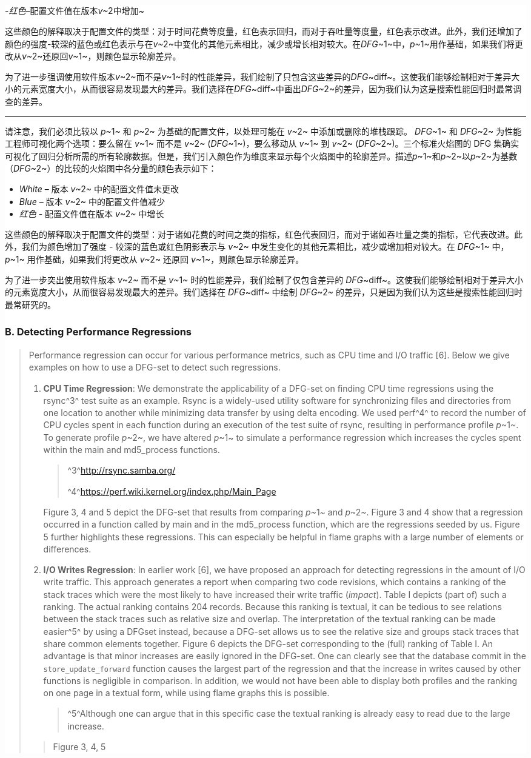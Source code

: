 -*红色*–配置文件值在版本*v*~2中增加~

这些颜色的解释取决于配置文件的类型：对于时间花费等度量，红色表示回归，而对于吞吐量等度量，红色表示改进。此外，我们还增加了颜色的强度-较深的蓝色或红色表示与在*v*~2~中变化的其他元素相比，减少或增长相对较大。在*DFG*~1~中，*p*~1~用作基础，如果我们将更改从*v*~2~还原回*v*~1~，则颜色显示轮廓差异。

为了进一步强调使用软件版本*v*~2~而不是*v*~1~时的性能差异，我们绘制了只包含这些差异的*DFG*~diff~。这使我们能够绘制相对于差异大小的元素宽度大小，从而很容易发现最大的差异。我们选择在*DFG*~diff~中画出*DFG*~2~的差异，因为我们认为这是搜索性能回归时最常调查的差异。

---


请注意，我们必须比较以 *p*~1~ 和 *p*~2~ 为基础的配置文件，以处理可能在 *v*~2~ 中添加或删除的堆栈跟踪。 *DFG*~1~ 和 *DFG*~2~ 为性能工程师可视化两个选项：要么留在 *v*~1~ 而不是 *v*~2~ (*DFG*~1~)，要么移动从 *v*~1~ 到 *v*~2~ (*DFG*~2~)。三个标准火焰图的 DFG 集确实可视化了回归分析所需的所有轮廓数据。但是，我们引入颜色作为维度来显示每个火焰图中的轮廓差异。描述*p*~1~和*p*~2~以*p*~2~为基数（*DFG*~2~）的比较的火焰图中各分量的颜色表示如下：

- *White* – 版本 *v*~2~ 中的配置文件值未更改
- *Blue* – 版本 *v*~2~ 中的配置文件值减少
- *红色* - 配置文件值在版本 *v*~2~ 中增长

这些颜色的解释取决于配置文件的类型：对于诸如花费的时间之类的指标，红色代表回归，而对于诸如吞吐量之类的指标，它代表改进。此外，我们为颜色增加了强度 - 较深的蓝色或红色阴影表示与 *v*~2~ 中发生变化的其他元素相比，减少或增加相对较大。在 *DFG*~1~ 中，*p*~1~ 用作基础，如果我们将更改从 *v*~2~ 还原回 *v*~1~，则颜色显示轮廓差异。

为了进一步突出使用软件版本 *v*~2~ 而不是 *v*~1~ 时的性能差异，我们绘制了仅包含差异的 *DFG*~diff~。这使我们能够绘制相对于差异大小的元素宽度大小，从而很容易发现最大的差异。我们选择在 *DFG*~diff~ 中绘制 *DFG*~2~ 的差异，只是因为我们认为这些是搜索性能回归时最常研究的。

### B.   Detecting Performance Regressions

> Performance regression can occur for various performance metrics, such as CPU time and I/O traffic [6]. Below we give examples on how to use a DFG-set to detect such regressions.
>
> 1. **CPU Time Regression**: We demonstrate the applicability of a DFG-set on finding CPU time regressions using the rsync^3^ test suite as an example. Rsync is a widely-used utility software for synchronizing files and directories from one location to another while minimizing data transfer by using delta encoding. We used perf^4^ to record the number of CPU cycles spent in each function during an execution of the test suite of rsync, resulting in performance profile *p*~1~. To generate profile *p*~2~, we have altered *p*~1~ to simulate a performance regression which increases the cycles spent within the main and md5_process functions.
>
>    > ^3^http://rsync.samba.org/
>    >
>    > ^4^https://perf.wiki.kernel.org/index.php/Main_Page
>
>    Figure 3, 4 and 5 depict the DFG-set that results from comparing *p*~1~ and *p*~2~. Figure 3 and 4 show that a regression occurred in a function called by main and in the md5_process function, which are the regressions seeded by us. Figure 5 further highlights these regressions. This can especially be helpful in flame graphs with a large number of elements or differences.
>
> 2. **I/O Writes Regression**: In earlier work [6], we have proposed an approach for detecting regressions in the amount of I/O write traffic. This approach generates a report when comparing two code revisions, which contains a ranking of the stack traces which were the most likely to have increased their write traffic (*impact*). Table I depicts (part of) such a ranking. The actual ranking contains 204 records. Because this ranking is textual, it can be tedious to see relations between the stack traces such as relative size and overlap. The interpretation of the textual ranking can be made easier^5^ by using a DFGset instead, because a DFG-set allows us to see the relative size and groups stack traces that share common elements together. Figure 6 depicts the DFG-set corresponding to the (full) ranking of Table I. An advantage is that minor increases are easily ignored in the DFG-set. One can clearly see that the database commit in the `store_update_forward` function causes the largest part of the regression and that the increase in writes caused by other functions is negligible in comparison. In addition, we would not have been able to display both profiles and the ranking on one page in a textual form, while using flame graphs this is possible.
>
>    > ^5^Although one can argue that in this specific case the textual ranking is already easy to read due to the large increase.
>
> > Figure 3, 4, 5
>
